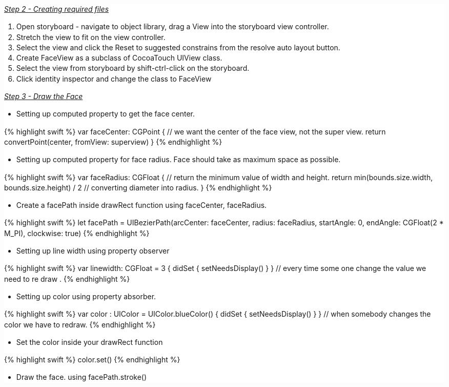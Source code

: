 _<ins>Step 2 - Creating required files</ins>_

1. Open storyboard - navigate to object library,  drag a View into the storyboard view controller.
2. Stretch the view to fit on the view controller.
3. Select the view and click the Reset to suggested constrains from the resolve auto layout button.
4. Create FaceView as a subclass of CocoaTouch UIView class.
5. Select the view from storyboard by shift-ctrl-click on the storyboard.
6. Click identity inspector and change the class to FaceView

_<ins>Step 3 - Draw the Face</ins>_

* Setting up computed property to get the face center.

{% highlight swift %}
var faceCenter: CGPoint {
    // we want the center of the face view, not the super view.
    return convertPoint(center, fromView: superview)
}
{% endhighlight %}

* Setting up computed property for face radius. Face should take as maximum space as possible.

{% highlight swift %}
var faceRadius: CGFloat {
    // return the minimum value of width and height.
    return min(bounds.size.width, bounds.size.height) / 2 // converting diameter into radius.
}
{% endhighlight %}

* Create a facePath inside drawRect function using faceCenter, faceRadius.

{% highlight swift %}
let facePath = UIBezierPath(arcCenter: faceCenter, radius: faceRadius, startAngle: 0, endAngle: CGFloat(2 * M_PI), clockwise: true)
{% endhighlight %}

* Setting up line width using property observer

{% highlight swift %}
    var linewidth: CGFloat = 3 { didSet { setNeedsDisplay() } } // every time some one change the value we need to re draw .
{% endhighlight %}

* Setting up color using property absorber.

{% highlight swift %}
    var color : UIColor = UIColor.blueColor() { didSet { setNeedsDisplay() } } // when somebody changes the color we have to redraw.
{% endhighlight %}


* Set the color inside your drawRect function

{% highlight swift %}
    color.set()
{% endhighlight %}

* Draw the face. using facePath.stroke()
